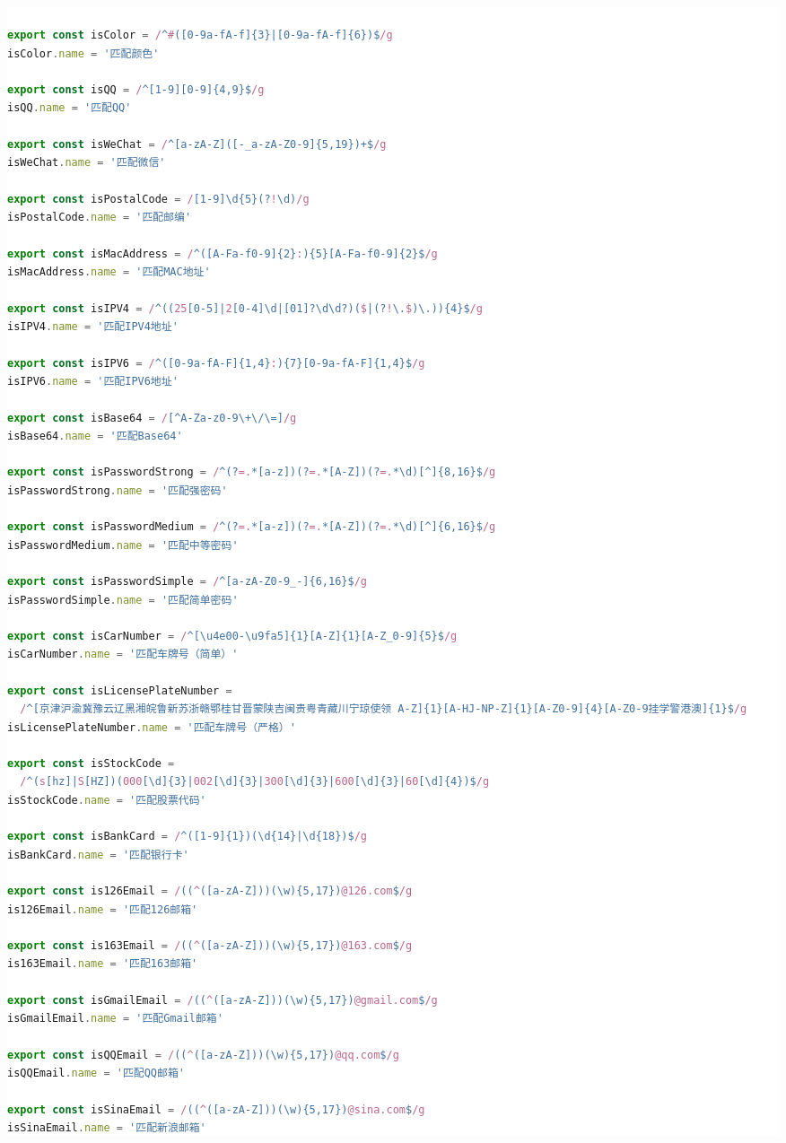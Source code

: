 ```jsx

export const isColor = /^#([0-9a-fA-f]{3}|[0-9a-fA-f]{6})$/g
isColor.name = '匹配颜色'

export const isQQ = /^[1-9][0-9]{4,9}$/g
isQQ.name = '匹配QQ'

export const isWeChat = /^[a-zA-Z]([-_a-zA-Z0-9]{5,19})+$/g
isWeChat.name = '匹配微信'

export const isPostalCode = /[1-9]\d{5}(?!\d)/g
isPostalCode.name = '匹配邮编'

export const isMacAddress = /^([A-Fa-f0-9]{2}:){5}[A-Fa-f0-9]{2}$/g
isMacAddress.name = '匹配MAC地址'

export const isIPV4 = /^((25[0-5]|2[0-4]\d|[01]?\d\d?)($|(?!\.$)\.)){4}$/g
isIPV4.name = '匹配IPV4地址'

export const isIPV6 = /^([0-9a-fA-F]{1,4}:){7}[0-9a-fA-F]{1,4}$/g
isIPV6.name = '匹配IPV6地址'

export const isBase64 = /[^A-Za-z0-9\+\/\=]/g
isBase64.name = '匹配Base64'

export const isPasswordStrong = /^(?=.*[a-z])(?=.*[A-Z])(?=.*\d)[^]{8,16}$/g
isPasswordStrong.name = '匹配强密码'

export const isPasswordMedium = /^(?=.*[a-z])(?=.*[A-Z])(?=.*\d)[^]{6,16}$/g
isPasswordMedium.name = '匹配中等密码'

export const isPasswordSimple = /^[a-zA-Z0-9_-]{6,16}$/g
isPasswordSimple.name = '匹配简单密码'

export const isCarNumber = /^[\u4e00-\u9fa5]{1}[A-Z]{1}[A-Z_0-9]{5}$/g
isCarNumber.name = '匹配车牌号（简单）'

export const isLicensePlateNumber =
  /^[京津沪渝冀豫云辽黑湘皖鲁新苏浙赣鄂桂甘晋蒙陕吉闽贵粤青藏川宁琼使领 A-Z]{1}[A-HJ-NP-Z]{1}[A-Z0-9]{4}[A-Z0-9挂学警港澳]{1}$/g
isLicensePlateNumber.name = '匹配车牌号（严格）'

export const isStockCode =
  /^(s[hz]|S[HZ])(000[\d]{3}|002[\d]{3}|300[\d]{3}|600[\d]{3}|60[\d]{4})$/g
isStockCode.name = '匹配股票代码'

export const isBankCard = /^([1-9]{1})(\d{14}|\d{18})$/g
isBankCard.name = '匹配银行卡'

export const is126Email = /((^([a-zA-Z]))(\w){5,17})@126.com$/g
is126Email.name = '匹配126邮箱'

export const is163Email = /((^([a-zA-Z]))(\w){5,17})@163.com$/g
is163Email.name = '匹配163邮箱'

export const isGmailEmail = /((^([a-zA-Z]))(\w){5,17})@gmail.com$/g
isGmailEmail.name = '匹配Gmail邮箱'

export const isQQEmail = /((^([a-zA-Z]))(\w){5,17})@qq.com$/g
isQQEmail.name = '匹配QQ邮箱'

export const isSinaEmail = /((^([a-zA-Z]))(\w){5,17})@sina.com$/g
isSinaEmail.name = '匹配新浪邮箱'

```